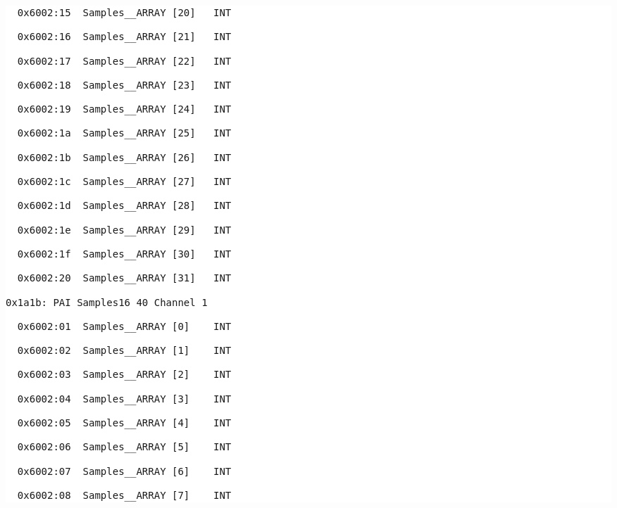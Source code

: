 <tr>
<td colspan=5 align="left"><pre>  0x6002:15  Samples__ARRAY [20]   INT</pre></td>
</tr>
<tr>
<td colspan=5 align="left"><pre>  0x6002:16  Samples__ARRAY [21]   INT</pre></td>
</tr>
<tr>
<td colspan=5 align="left"><pre>  0x6002:17  Samples__ARRAY [22]   INT</pre></td>
</tr>
<tr>
<td colspan=5 align="left"><pre>  0x6002:18  Samples__ARRAY [23]   INT</pre></td>
</tr>
<tr>
<td colspan=5 align="left"><pre>  0x6002:19  Samples__ARRAY [24]   INT</pre></td>
</tr>
<tr>
<td colspan=5 align="left"><pre>  0x6002:1a  Samples__ARRAY [25]   INT</pre></td>
</tr>
<tr>
<td colspan=5 align="left"><pre>  0x6002:1b  Samples__ARRAY [26]   INT</pre></td>
</tr>
<tr>
<td colspan=5 align="left"><pre>  0x6002:1c  Samples__ARRAY [27]   INT</pre></td>
</tr>
<tr>
<td colspan=5 align="left"><pre>  0x6002:1d  Samples__ARRAY [28]   INT</pre></td>
</tr>
<tr>
<td colspan=5 align="left"><pre>  0x6002:1e  Samples__ARRAY [29]   INT</pre></td>
</tr>
<tr>
<td colspan=5 align="left"><pre>  0x6002:1f  Samples__ARRAY [30]   INT</pre></td>
</tr>
<tr>
<td colspan=5 align="left"><pre>  0x6002:20  Samples__ARRAY [31]   INT</pre></td>
</tr>
<tr>
<td colspan=5 align="left"><pre>0x1a1b: PAI Samples16 40 Channel 1</pre></td>
</tr>
<tr>
<td colspan=5 align="left"><pre>  0x6002:01  Samples__ARRAY [0]    INT</pre></td>
</tr>
<tr>
<td colspan=5 align="left"><pre>  0x6002:02  Samples__ARRAY [1]    INT</pre></td>
</tr>
<tr>
<td colspan=5 align="left"><pre>  0x6002:03  Samples__ARRAY [2]    INT</pre></td>
</tr>
<tr>
<td colspan=5 align="left"><pre>  0x6002:04  Samples__ARRAY [3]    INT</pre></td>
</tr>
<tr>
<td colspan=5 align="left"><pre>  0x6002:05  Samples__ARRAY [4]    INT</pre></td>
</tr>
<tr>
<td colspan=5 align="left"><pre>  0x6002:06  Samples__ARRAY [5]    INT</pre></td>
</tr>
<tr>
<td colspan=5 align="left"><pre>  0x6002:07  Samples__ARRAY [6]    INT</pre></td>
</tr>
<tr>
<td colspan=5 align="left"><pre>  0x6002:08  Samples__ARRAY [7]    INT</pre></td>
</tr>
<tr>